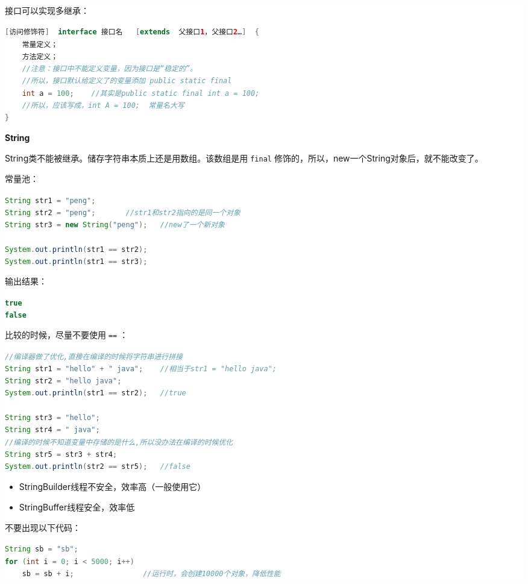 接口可以实现多继承：

```java
[访问修饰符]  interface 接口名   [extends  父接口1，父接口2…]  {
	常量定义；  
	方法定义；
	//注意：接口中不能定义变量，因为接口是“稳定的”。
    //所以，接口默认给定义了的变量添加 public static final 
    int a = 100;	//其实是public static final int a = 100;
    //所以，应该写成，int A = 100;  常量名大写
}
```



**String**

String类不能被继承。储存字符串本质上还是用数组。该数组是用 ``final`` 修饰的，所以，new一个String对象后，就不能改变了。

常量池：

```java
String str1 = "peng";		
String str2 = "peng";		//str1和str2指向的是同一个对象
String str3 = new String("peng");	//new了一个新对象
	
System.out.println(str1 == str2);
System.out.println(str1 == str3);
```

输出结果：

```java
true
false
```

比较的时候，尽量不要使用 ``==`` ：

```java
//编译器做了优化,直接在编译的时候将字符串进行拼接
String str1 = "hello" + " java";	//相当于str1 = "hello java";
String str2 = "hello java";
System.out.println(str1 == str2);	//true

String str3 = "hello";
String str4 = " java";
//编译的时候不知道变量中存储的是什么,所以没办法在编译的时候优化
String str5 = str3 + str4;
System.out.println(str2 == str5);	//false
```

* StringBuilder线程不安全，效率高（一般使用它）

* StringBuffer线程安全，效率低

不要出现以下代码：

```java
String sb = "sb";
for (int i = 0; i < 5000; i++)
	sb = sb + i;				//运行时，会创建10000个对象，降低性能
```
